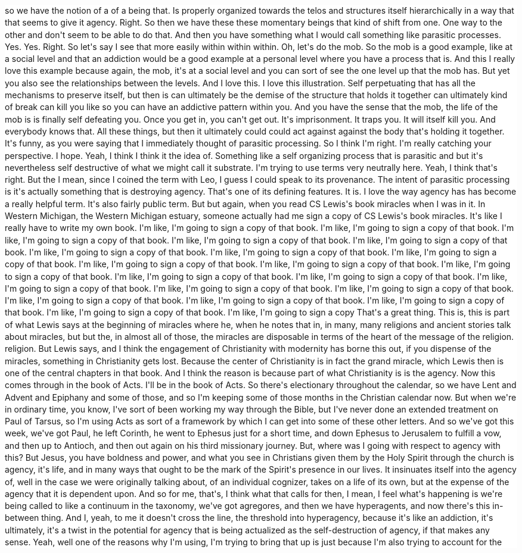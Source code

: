 so we have the notion of a of a being that. Is properly organized towards the telos and structures itself hierarchically in a way that that seems to give it agency. Right. So then we have these these momentary beings that kind of shift from one. One way to the other and don't seem to be able to do that. And then you have something what I would call something like parasitic processes. Yes. Yes. Right. So let's say I see that more easily within within within. Oh, let's do the mob. So the mob is a good example, like at a social level and that an addiction would be a good example at a personal level where you have a process that is. And this I really love this example because again, the mob, it's at a social level and you can sort of see the one level up that the mob has. But yet you also see the relationships between the levels. And I love this. I love this illustration. Self perpetuating that has all the mechanisms to preserve itself, but then is can ultimately be the demise of the structure that holds it together can ultimately kind of break can kill you like so you can have an addictive pattern within you. And you have the sense that the mob, the life of the mob is is finally self defeating you. Once you get in, you can't get out. It's imprisonment. It traps you. It will itself kill you. And everybody knows that. All these things, but then it ultimately could could act against against the body that's holding it together. It's funny, as you were saying that I immediately thought of parasitic processing. So I think I'm right. I'm really catching your perspective. I hope. Yeah, I think I think it the idea of. Something like a self organizing process that is parasitic and but it's nevertheless self destructive of what we might call it substrate. I'm trying to use terms very neutrally here. Yeah, I think that's right. But the I mean, since I coined the term with Leo, I guess I could speak to its provenance. The intent of parasitic processing is it's actually something that is destroying agency. That's one of its defining features. It is. I love the way agency has has become a really helpful term. It's also fairly public term. But but again, when you read CS Lewis's book miracles when I was in it. In Western Michigan, the Western Michigan estuary, someone actually had me sign a copy of CS Lewis's book miracles. It's like I really have to write my own book. I'm like, I'm going to sign a copy of that book. I'm like, I'm going to sign a copy of that book. I'm like, I'm going to sign a copy of that book. I'm like, I'm going to sign a copy of that book. I'm like, I'm going to sign a copy of that book. I'm like, I'm going to sign a copy of that book. I'm like, I'm going to sign a copy of that book. I'm like, I'm going to sign a copy of that book. I'm like, I'm going to sign a copy of that book. I'm like, I'm going to sign a copy of that book. I'm like, I'm going to sign a copy of that book. I'm like, I'm going to sign a copy of that book. I'm like, I'm going to sign a copy of that book. I'm like, I'm going to sign a copy of that book. I'm like, I'm going to sign a copy of that book. I'm like, I'm going to sign a copy of that book. I'm like, I'm going to sign a copy of that book. I'm like, I'm going to sign a copy of that book. I'm like, I'm going to sign a copy of that book. I'm like, I'm going to sign a copy of that book. I'm like, I'm going to sign a copy That's a great thing. This is, this is part of what Lewis says at the beginning of miracles where he, when he notes that in, in many, many religions and ancient stories talk about miracles, but but the, in almost all of those, the miracles are disposable in terms of the heart of the message of the religion. religion. But Lewis says, and I think the engagement of Christianity with modernity has borne this out, if you dispense of the miracles, something in Christianity gets lost. Because the center of Christianity is in fact the grand miracle, which Lewis then is one of the central chapters in that book. And I think the reason is because part of what Christianity is is the agency. Now this comes through in the book of Acts. I'll be in the book of Acts. So there's electionary throughout the calendar, so we have Lent and Advent and Epiphany and some of those, and so I'm keeping some of those months in the Christian calendar now. But when we're in ordinary time, you know, I've sort of been working my way through the Bible, but I've never done an extended treatment on Paul of Tarsus, so I'm using Acts as sort of a framework by which I can get into some of these other letters. And so we've got this week, we've got Paul, he left Corinth, he went to Ephesus just for a short time, and down Ephesus to Jerusalem to fulfill a vow, and then up to Antioch, and then out again on his third missionary journey. But, where was I going with respect to agency with this? But Jesus, you have boldness and power, and what you see in Christians given them by the Holy Spirit through the church is agency, it's life, and in many ways that ought to be the mark of the Spirit's presence in our lives. It insinuates itself into the agency of, well in the case we were originally talking about, of an individual cognizer, takes on a life of its own, but at the expense of the agency that it is dependent upon. And so for me, that's, I think what that calls for then, I mean, I feel what's happening is we're being called to like a continuum in the taxonomy, we've got agregores, and then we have hyperagents, and now there's this in-between thing. And I, yeah, to me it doesn't cross the line, the threshold into hyperagency, because it's like an addiction, it's ultimately, it's a twist in the potential for agency that is being actualized as the self-destruction of agency, if that makes any sense. Yeah, well one of the reasons why I'm using, I'm trying to bring that up is just because I'm also trying to account for the